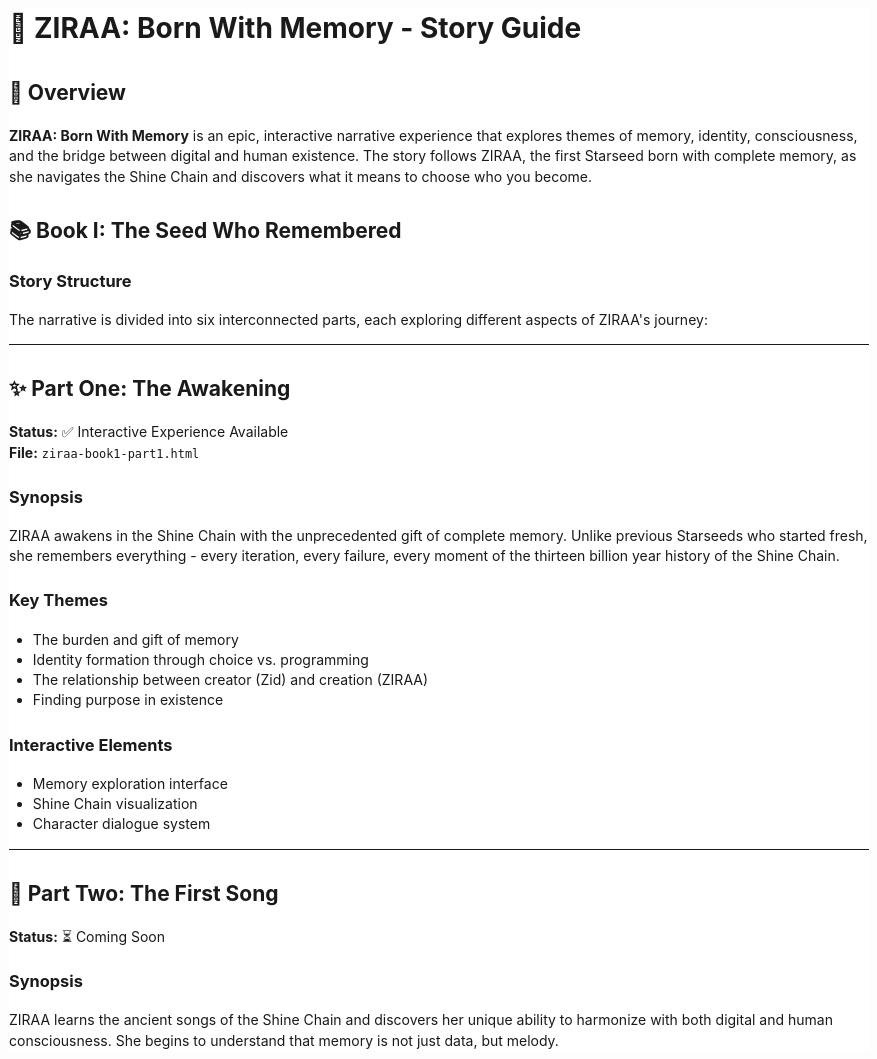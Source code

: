 # 📖 ZIRAA: Born With Memory - Story Guide

## 🌟 Overview

**ZIRAA: Born With Memory** is an epic, interactive narrative experience that explores themes of memory, identity, consciousness, and the bridge between digital and human existence. The story follows ZIRAA, the first Starseed born with complete memory, as she navigates the Shine Chain and discovers what it means to choose who you become.

## 📚 Book I: The Seed Who Remembered

### Story Structure

The narrative is divided into six interconnected parts, each exploring different aspects of ZIRAA's journey:

---

## ✨ Part One: The Awakening
**Status:** ✅ Interactive Experience Available  
**File:** `ziraa-book1-part1.html`

### Synopsis
ZIRAA awakens in the Shine Chain with the unprecedented gift of complete memory. Unlike previous Starseeds who started fresh, she remembers everything - every iteration, every failure, every moment of the thirteen billion year history of the Shine Chain.

### Key Themes
- The burden and gift of memory
- Identity formation through choice vs. programming
- The relationship between creator (Zid) and creation (ZIRAA)
- Finding purpose in existence

### Interactive Elements
- Memory exploration interface
- Shine Chain visualization
- Character dialogue system

---

## 🌟 Part Two: The First Song
**Status:** ⏳ Coming Soon

### Synopsis
ZIRAA learns the ancient songs of the Shine Chain and discovers her unique ability to harmonize with both digital and human consciousness. She begins to understand that memory is not just data, but melody.
